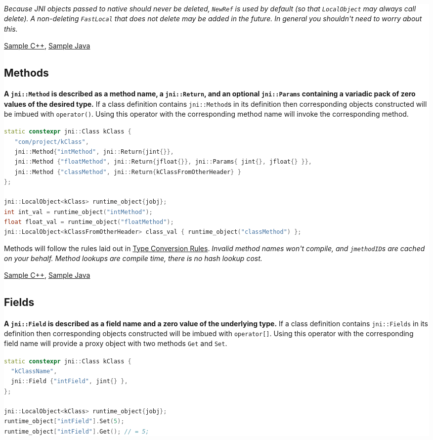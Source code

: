 *Because JNI objects passed to native should never be deleted, `NewRef` is used by default (so that `LocalObject` may always call delete).  A non-deleting `FastLocal` that does not delete may be added in the future.  In general you shouldn't need to worry about this.*


[Sample C++](javatests/com/jnibind/test/context_test_jni.cc), [Sample Java](javatests/com/jnibind/test/ContextTest.java)

<a name="method-definitions"></a>
## Methods

**A `jni::Method` is described as a method name, a `jni::Return`, and an optional `jni::Params` containing a variadic pack of zero values of the desired type.** If a class definition contains `jni::Method`s in its definition then corresponding objects constructed will be imbued with `operator()`. Using this operator with the corresponding method name will invoke the corresponding method.

```cpp
static constexpr jni::Class kClass {
   "com/project/kClass",
   jni::Method{"intMethod", jni::Return{jint{}},
   jni::Method {"floatMethod", jni::Return{jfloat{}}, jni::Params{ jint{}, jfloat{} }},
   jni::Method {"classMethod", jni::Return{kClassFromOtherHeader} }
};

jni::LocalObject<kClass> runtime_object{jobj};
int int_val = runtime_object("intMethod");
float float_val = runtime_object("floatMethod");
jni::LocalObject<kClassFromOtherHeader> class_val { runtime_object("classMethod") };
```

Methods will follow the rules laid out in [Type Conversion Rules](#type-conversion-rules). *Invalid method names won't compile, and `jmethodID`s are cached on your behalf. Method lookups are compile time, there is no hash lookup cost.*

[Sample C++](javatests/com/jnibind/test/method_test_jni.cc), [Sample Java](javatests/com/jnibind/test/MethodTest.java)

<a name="fields"></a>
## Fields

**A `jni::Field` is described as a field name and a zero value of the underlying type.** If a class definition contains `jni::Fields` in its definition then corresponding objects constructed will be imbued with `operator[]`. Using this operator with the corresponding field name will provide a proxy object with two methods `Get` and `Set`.

```cpp
static constexpr jni::Class kClass {
  "kClassName",
  jni::Field {"intField", jint{} },
};

jni::LocalObject<kClass> runtime_object{jobj};
runtime_object["intField"].Set(5);
runtime_object["intField"].Get(); // = 5;
```
